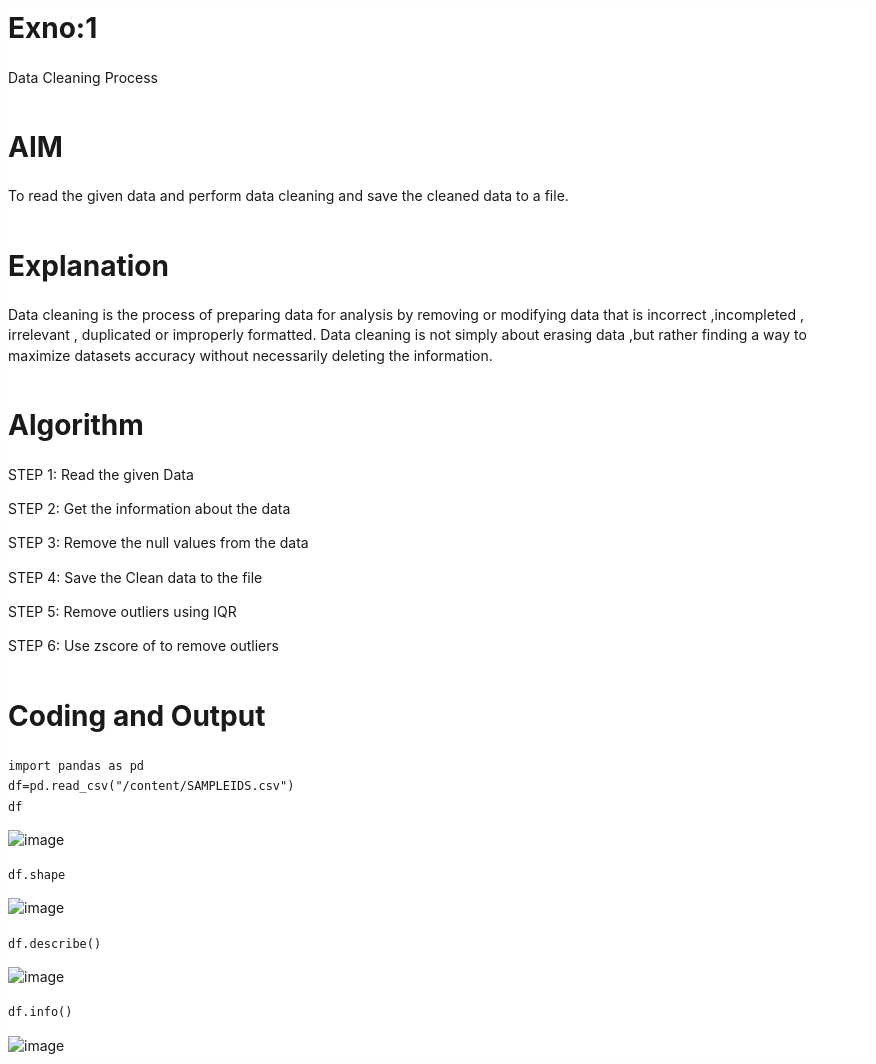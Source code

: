 # Exno:1
Data Cleaning Process

# AIM
To read the given data and perform data cleaning and save the cleaned data to a file.

# Explanation
Data cleaning is the process of preparing data for analysis by removing or modifying data that is incorrect ,incompleted , irrelevant , duplicated or improperly formatted. Data cleaning is not simply about erasing data ,but rather finding a way to maximize datasets accuracy without necessarily deleting the information.

# Algorithm
STEP 1: Read the given Data

STEP 2: Get the information about the data

STEP 3: Remove the null values from the data

STEP 4: Save the Clean data to the file

STEP 5: Remove outliers using IQR

STEP 6: Use zscore of to remove outliers

# Coding and Output
```
import pandas as pd
df=pd.read_csv("/content/SAMPLEIDS.csv")
df
```
<img width="813" height="701" alt="image" src="https://github.com/user-attachments/assets/16482b4d-f861-4ea6-aa11-6cb2d0b9f13d"/>

```
df.shape
```

<img width="196" height="41" alt="image" src="https://github.com/user-attachments/assets/8ae82d6e-548f-46de-9163-3d2b0dd1c279"/>

```
df.describe()
```

<img width="813" height="701" alt="image" src="https://github.com/user-attachments/assets/d1906e7c-9ee6-464b-9c5d-fc7d707fb1eb" />

```
df.info()
```

<img width="383" height="354" alt="image" src="https://github.com/user-attachments/assets/76e515fc-12e8-42c1-8882-fa33dc037997" />
